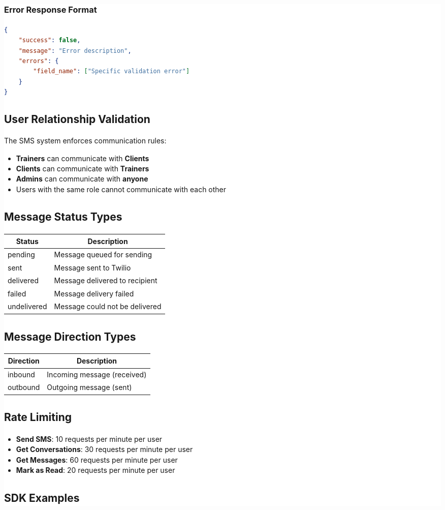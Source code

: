 ### Error Response Format
```json
{
    "success": false,
    "message": "Error description",
    "errors": {
        "field_name": ["Specific validation error"]
    }
}
```

## User Relationship Validation

The SMS system enforces communication rules:

- **Trainers** can communicate with **Clients**
- **Clients** can communicate with **Trainers**  
- **Admins** can communicate with **anyone**
- Users with the same role cannot communicate with each other

## Message Status Types

| Status | Description |
|--------|-------------|
| pending | Message queued for sending |
| sent | Message sent to Twilio |
| delivered | Message delivered to recipient |
| failed | Message delivery failed |
| undelivered | Message could not be delivered |

## Message Direction Types

| Direction | Description |
|-----------|-------------|
| inbound | Incoming message (received) |
| outbound | Outgoing message (sent) |

## Rate Limiting

- **Send SMS**: 10 requests per minute per user
- **Get Conversations**: 30 requests per minute per user
- **Get Messages**: 60 requests per minute per user
- **Mark as Read**: 20 requests per minute per user

## SDK Examples
